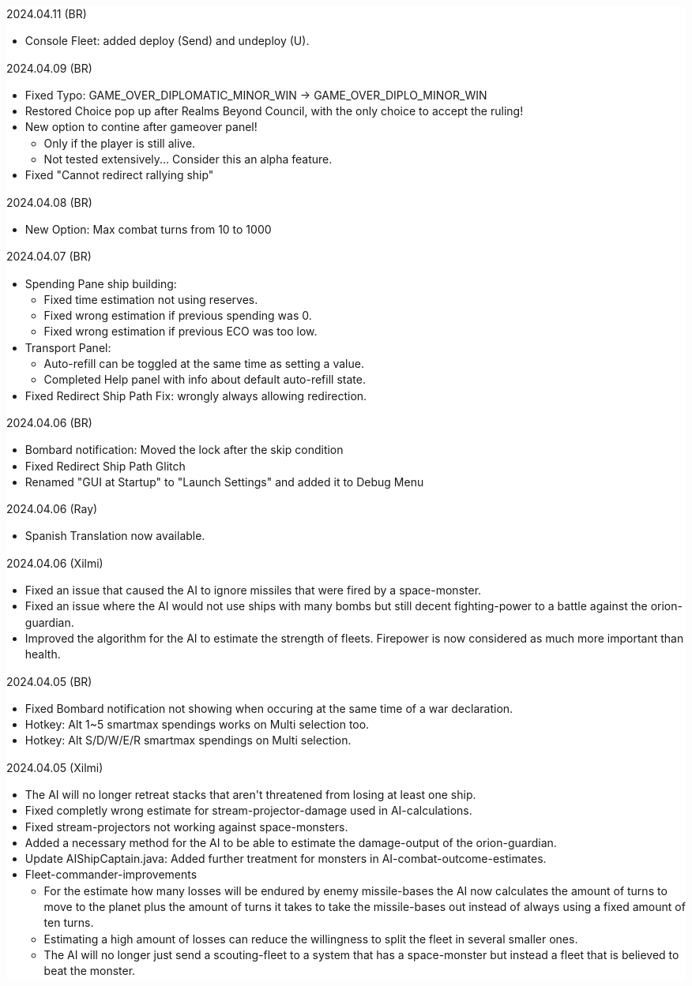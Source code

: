 2024.04.11 (BR)
- Console Fleet: added deploy (Send) and undeploy (U).

2024.04.09 (BR)
- Fixed Typo: GAME_OVER_DIPLOMATIC_MINOR_WIN -> GAME_OVER_DIPLO_MINOR_WIN
- Restored Choice pop up after Realms Beyond Council, with the only choice to accept the ruling!
- New option to contine after gameover panel!
  - Only if the player is still alive.
  - Not tested extensively... Consider this an alpha feature.
- Fixed "Cannot redirect rallying ship"

2024.04.08 (BR)
- New Option: Max combat turns from 10 to 1000

2024.04.07 (BR)
- Spending Pane ship building:
  - Fixed time estimation not using reserves.
  - Fixed wrong estimation if previous spending was 0.
  - Fixed wrong estimation if previous ECO was too low.
- Transport Panel:
  - Auto-refill can be toggled at the same time as setting a value.
  - Completed Help panel with info about default auto-refill state.
- Fixed Redirect Ship Path Fix: wrongly always allowing redirection.

2024.04.06 (BR)
- Bombard notification: Moved the lock after the skip condition
- Fixed Redirect Ship Path Glitch
- Renamed "GUI at Startup" to "Launch Settings" and added it to Debug Menu

2024.04.06 (Ray)
- Spanish Translation now available.

2024.04.06 (Xilmi)
- Fixed an issue that caused the AI to ignore missiles that were fired by a space-monster.
- Fixed an issue where the AI would not use ships with many bombs but still decent fighting-power to a battle against the orion-guardian.
- Improved the algorithm for the AI to estimate the strength of fleets. Firepower is now considered as much more important than health.

2024.04.05 (BR)
- Fixed Bombard notification not showing when occuring at the same time of a war declaration.
- Hotkey: Alt 1~5 smartmax spendings works on Multi selection too.
- Hotkey: Alt S/D/W/E/R smartmax spendings on Multi selection.

2024.04.05 (Xilmi)
- The AI will no longer retreat stacks that aren't threatened from losing at least one ship.
- Fixed completly wrong estimate for stream-projector-damage used in AI-calculations.
- Fixed stream-projectors not working against space-monsters.
- Added a necessary method for the AI to be able to estimate the damage-output of the orion-guardian.
- Update AIShipCaptain.java: Added further treatment for monsters in AI-combat-outcome-estimates.
- Fleet-commander-improvements
  - For the estimate how many losses will be endured by enemy missile-bases the AI now calculates the amount of turns to move to the planet plus the amount of turns it takes to take the missile-bases out instead of always using a fixed amount of ten turns.
  - Estimating a high amount of losses can reduce the willingness to split the fleet in several smaller ones.
  - The AI will no longer just send a scouting-fleet to a system that has a space-monster but instead a fleet that is believed to beat the monster.
